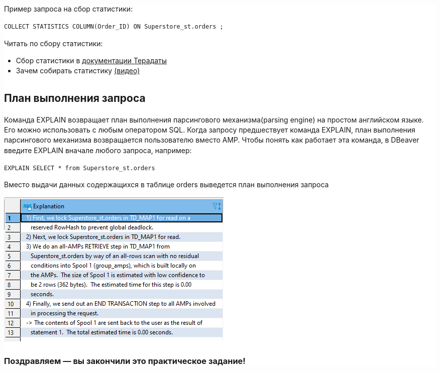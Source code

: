 Пример запроса на сбор статистики:
```
COLLECT STATISTICS COLUMN(Order_ID) ON Superstore_st.orders ;
```

Читать по сбору статистики:
- Сбор статистики в [документации Терадаты](https://docs.teradata.com/r/e79ET77~NzPDz~Ykinj44w/CxCriiv87~m6ILK8cR7tuA)
- Зачем собирать статистику [(видео)]( https://www.youtube.com/watch?v=DJU7v5FF5ZE&list=PLMrTtbMO6mv-2Ndwo7UxFkImc1CBHrLRI&index=6)


## План выполнения запроса
Команда EXPLAIN возвращает план выполнения парсингового механизма(parsing engine) на простом английском языке. Его можно использовать с любым оператором SQL. Когда запросу предшествует команда EXPLAIN, план выполнения парсингового механизма возвращается пользователю вместо AMP.
Чтобы понять как работает эта команда, в DBeaver введите EXPLAIN вначале любого запроса, например: 
```
EXPLAIN SELECT * from Superstore_st.orders
```

Вместо выдачи данных содержащихся в таблице orders выведется план выполнения запроса

![](./img/11.png)


### **Поздравляем — вы закончили это практическое задание!**